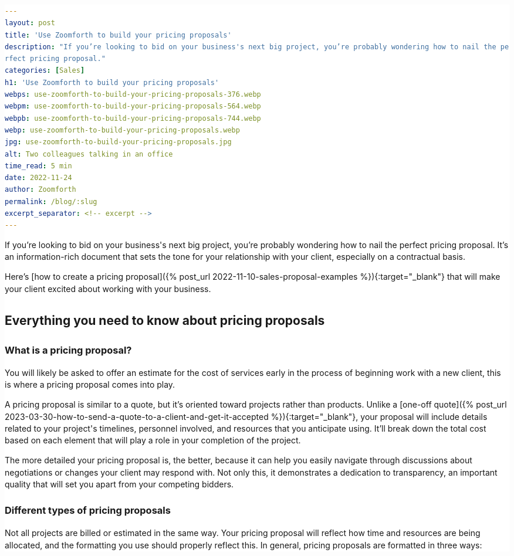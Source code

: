```yaml
---
layout: post
title: 'Use Zoomforth to build your pricing proposals'
description: "If you’re looking to bid on your business's next big project, you’re probably wondering how to nail the perfect pricing proposal."
categories: [Sales]
h1: 'Use Zoomforth to build your pricing proposals'
webps: use-zoomforth-to-build-your-pricing-proposals-376.webp
webpm: use-zoomforth-to-build-your-pricing-proposals-564.webp
webpb: use-zoomforth-to-build-your-pricing-proposals-744.webp
webp: use-zoomforth-to-build-your-pricing-proposals.webp
jpg: use-zoomforth-to-build-your-pricing-proposals.jpg
alt: Two colleagues talking in an office
time_read: 5 min
date: 2022-11-24
author: Zoomforth
permalink: /blog/:slug
excerpt_separator: <!-- excerpt -->
---
```

If you’re looking to bid on your business's next big project, you’re probably wondering how to nail the perfect pricing proposal. It’s an information-rich document that sets the tone for your relationship with your client, especially on a contractual basis.


Here’s [how to create a pricing proposal]({% post_url 2022-11-10-sales-proposal-examples %}){:target="_blank"} that will make your client excited about working with your business.

## Everything you need to know about pricing proposals

### What is a pricing proposal?

You will likely be asked to offer an estimate for the cost of services early in the process of beginning work with a new client, this is where a pricing proposal comes into play.

A pricing proposal is similar to a quote, but it’s oriented toward projects rather than products. Unlike a [one-off quote]({% post_url 2023-03-30-how-to-send-a-quote-to-a-client-and-get-it-accepted %}){:target="_blank"}, your proposal will include details related to your project's timelines, personnel involved, and resources that you anticipate using. It’ll break down the total cost based on each element that will play a role in your completion of the project.

The more detailed your pricing proposal is, the better, because it can help you easily navigate through discussions about negotiations or changes your client may respond with. Not only this, it demonstrates a dedication to transparency, an important quality that will set you apart from your competing bidders.

### Different types of pricing proposals

Not all projects are billed or estimated in the same way. Your pricing proposal will reflect how time and resources are being allocated, and the formatting you use should properly reflect this. In general, pricing proposals are formatted in three ways:
